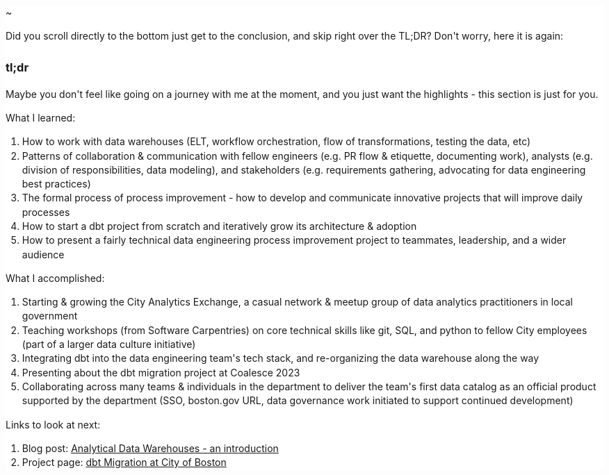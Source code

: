 ~

Did you scroll directly to the bottom just get to the conclusion, and skip right over the TL;DR? Don't worry, here it is again:

### tl;dr

Maybe you don't feel like going on a journey with me at the moment, and you just want the highlights - this section is just for you.

What I learned:
1. How to work with data warehouses (ELT, workflow orchestration, flow of transformations, testing the data, etc)
2. Patterns of collaboration & communication with fellow engineers (e.g. PR flow & etiquette, documenting work), analysts (e.g. division of responsibilities, data modeling), and stakeholders (e.g. requirements gathering, advocating for data engineering best practices)
3. The formal process of process improvement - how to develop and communicate innovative projects that will improve daily processes
4. How to start a dbt project from scratch and iteratively grow its architecture & adoption
5. How to present a fairly technical data engineering process improvement project to teammates, leadership, and a wider audience

What I accomplished:
1. Starting & growing the City Analytics Exchange, a casual network & meetup group of data analytics practitioners in local government
2. Teaching workshops (from Software Carpentries) on core technical skills like git, SQL, and python to fellow City employees (part of a larger data culture initiative)
3. Integrating dbt into the data engineering team's tech stack, and re-organizing the data warehouse along the way 
4. Presenting about the dbt migration project at Coalesce 2023
5. Collaborating across many teams & individuals in the department to deliver the team's first data catalog as an official product supported by the department (SSO, boston.gov URL, data governance work initiated to support continued development)

Links to look at next:
1. Blog post: [Analytical Data Warehouses - an introduction](/blog/analytical-data-warehouses)
2. Project page: [dbt Migration at City of Boston](/projects/dbt-migration-cob)

